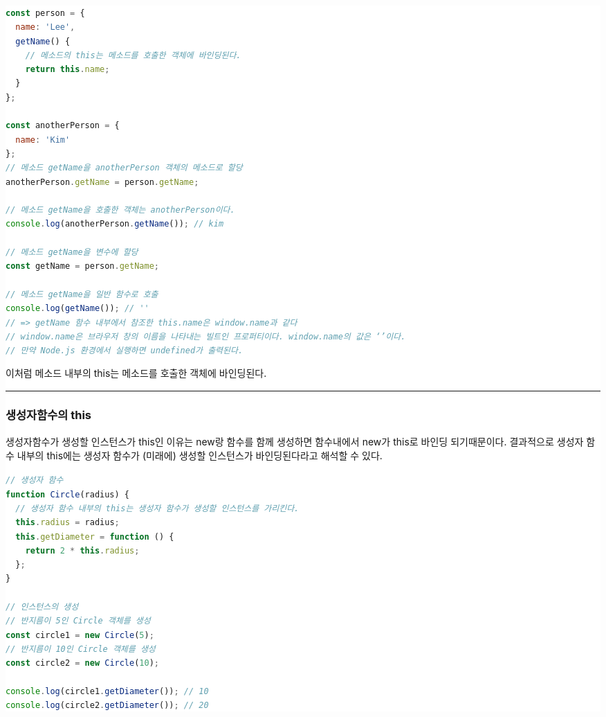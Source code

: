 ``` javascript
const person = {
  name: 'Lee',
  getName() {
    // 메소드의 this는 메소드를 호출한 객체에 바인딩된다.
    return this.name;
  }
};

const anotherPerson = {
  name: 'Kim'
};
// 메소드 getName을 anotherPerson 객체의 메소드로 할당
anotherPerson.getName = person.getName;

// 메소드 getName을 호출한 객체는 anotherPerson이다.
console.log(anotherPerson.getName()); // kim

// 메소드 getName을 변수에 할당
const getName = person.getName;

// 메소드 getName을 일반 함수로 호출
console.log(getName()); // ''
// => getName 함수 내부에서 참조한 this.name은 window.name과 같다
// window.name은 브라우저 창의 이름을 나타내는 빌트인 프로퍼티이다. window.name의 값은 ‘’이다.
// 만약 Node.js 환경에서 실행하면 undefined가 출력된다.
```
이처럼 메소드 내부의 this는 메소드를 호출한 객체에 바인딩된다.

<hr class="sub" />

### 생성자함수의 this
생성자함수가 생성할 인스턴스가 this인 이유는
new랑 함수를 함께 생성하면
함수내에서 new가 this로 바인딩 되기때문이다.
결과적으로 생성자 함수 내부의 this에는 생성자 함수가 (미래에) 생성할 인스턴스가 바인딩된다라고 해석할 수 있다.

``` javascript
// 생성자 함수
function Circle(radius) {
  // 생성자 함수 내부의 this는 생성자 함수가 생성할 인스턴스를 가리킨다.
  this.radius = radius;
  this.getDiameter = function () {
    return 2 * this.radius;
  };
}

// 인스턴스의 생성
// 반지름이 5인 Circle 객체를 생성
const circle1 = new Circle(5);
// 반지름이 10인 Circle 객체를 생성
const circle2 = new Circle(10);

console.log(circle1.getDiameter()); // 10
console.log(circle2.getDiameter()); // 20
```

